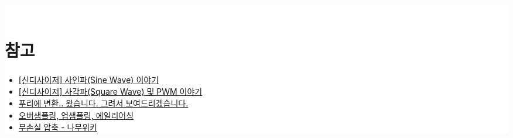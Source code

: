 <br>




# 참고 
- [[신디사이저] 사인파(Sine Wave) 이야기](http://rennflav.blogspot.com/2014/07/sine-wave.html)
- [[신디사이저] 사각파(Square Wave) 및 PWM 이야기](http://rennflav.blogspot.com/2014/08/square-wave-pwm.html)
- [푸리에 변환.. 왔습니다. 그려서 보여드리겠습니다.](https://www.youtube.com/watch?v=Mc9PHZ3H36M)
- [오버샘플링, 업샘플링, 에일리어싱](https://blog.naver.com/PostView.nhn?isHttpsRedirect=true&blogId=wyepark&logNo=221013968332&beginTime=0&jumpingVid=&from=search&redirect=Log&widgetTypeCall=true)
- [무손실 압축 - 나무위키](https://namu.wiki/w/%EB%AC%B4%EC%86%90%EC%8B%A4%20%EC%95%95%EC%B6%95%20%ED%8F%AC%EB%A7%B7)